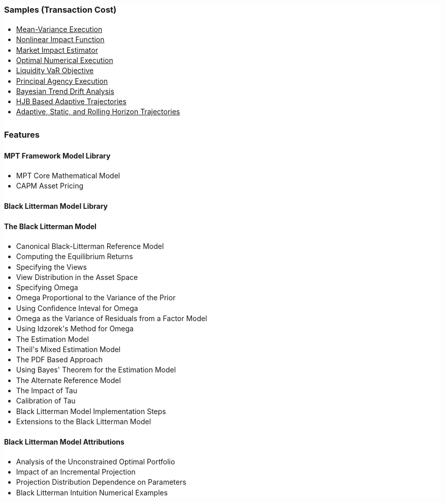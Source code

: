 

<H3>Samples (Transaction Cost)</H3>

 * [Mean-Variance Execution](https://github.com/lakshmiDRIP/DRIP/tree/master/org/drip/sample/almgrenchriss)
 * [Nonlinear Impact Function](https://github.com/lakshmiDRIP/DRIP/tree/master/org/drip/sample/almgren2003)
 * [Market Impact Estimator](https://github.com/lakshmiDRIP/DRIP/tree/master/org/drip/sample/athl)
 * [Optimal Numerical Execution](https://github.com/lakshmiDRIP/DRIP/tree/master/org/drip/sample/execution)
 * [Liquidity VaR Objective](https://github.com/lakshmiDRIP/DRIP/tree/master/org/drip/sample/lvar)
 * [Principal Agency Execution](https://github.com/lakshmiDRIP/DRIP/tree/master/org/drip/sample/principal)
 * [Bayesian Trend Drift Analysis](https://github.com/lakshmiDRIP/DRIP/tree/master/org/drip/sample/trend)
 * [HJB Based Adaptive Trajectories](https://github.com/lakshmiDRIP/DRIP/tree/master/org/drip/sample/almgren2009)
 * [Adaptive, Static, and Rolling Horizon Trajectories](https://github.com/lakshmiDRIP/DRIP/tree/master/org/drip/sample/almgren2012)


<H3>Features</H3>

<H4>MPT Framework Model Library</H4>

 * MPT Core Mathematical Model
 * CAPM Asset Pricing

<H4>Black Litterman Model Library</H4>

<H4>The Black Litterman Model</H4>

 * Canonical Black-Litterman Reference Model
 * Computing the Equilibrium Returns
 * Specifying the Views
 * View Distribution in the Asset Space
 * Specifying Omega
 * Omega Proportional to the Variance of the Prior
 * Using Confidence Inteval for Omega
 * Omega as the Variance of Residuals from a Factor Model
 * Using Idzorek's Method for Omega
 * The Estimation Model
 * Theil's Mixed Estimation Model
 * The PDF Based Approach
 * Using Bayes' Theorem for the Estimation Model
 * The Alternate Reference Model
 * The Impact of Tau
 * Calibration of Tau
 * Black Litterman Model Implementation Steps
 * Extensions to the Black Litterman Model

<H4>Black Litterman Model Attributions</H4>

 * Analysis of the Unconstrained Optimal Portfolio
 * Impact of an Incremental Projection
 * Projection Distribution Dependence on Parameters
 * Black Litterman Intuition Numerical Examples
